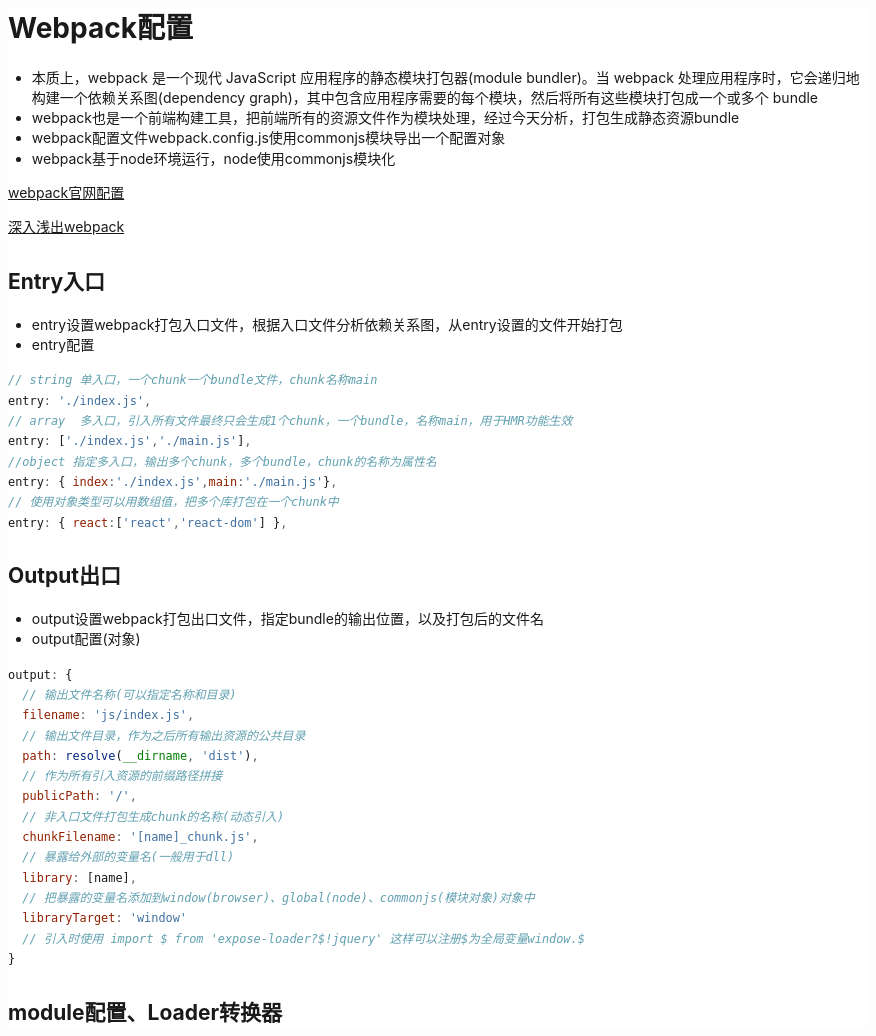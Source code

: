 # Webpack配置

- 本质上，webpack 是一个现代 JavaScript 应用程序的静态模块打包器(module bundler)。当 webpack 处理应用程序时，它会递归地构建一个依赖关系图(dependency graph)，其中包含应用程序需要的每个模块，然后将所有这些模块打包成一个或多个 bundle
- webpack也是一个前端构建工具，把前端所有的资源文件作为模块处理，经过今天分析，打包生成静态资源bundle
- webpack配置文件webpack.config.js使用commonjs模块导出一个配置对象
- webpack基于node环境运行，node使用commonjs模块化

[webpack官网配置](https://www.webpackjs.com/configuration/)

[深入浅出webpack](https://webpack.wuhaolin.cn/)

## Entry入口

- entry设置webpack打包入口文件，根据入口文件分析依赖关系图，从entry设置的文件开始打包
- entry配置

```js
// string 单入口，一个chunk一个bundle文件，chunk名称main
entry: './index.js',
// array  多入口，引入所有文件最终只会生成1个chunk，一个bundle，名称main，用于HMR功能生效
entry: ['./index.js','./main.js'],
//object 指定多入口，输出多个chunk，多个bundle，chunk的名称为属性名
entry: { index:'./index.js',main:'./main.js'},
// 使用对象类型可以用数组值，把多个库打包在一个chunk中
entry: { react:['react','react-dom'] },
```

## Output出口

- output设置webpack打包出口文件，指定bundle的输出位置，以及打包后的文件名
- output配置(对象)

```js
output: {
  // 输出文件名称(可以指定名称和目录)
  filename: 'js/index.js',
  // 输出文件目录，作为之后所有输出资源的公共目录
  path: resolve(__dirname, 'dist'),
  // 作为所有引入资源的前缀路径拼接
  publicPath: '/',
  // 非入口文件打包生成chunk的名称(动态引入)
  chunkFilename: '[name]_chunk.js',
  // 暴露给外部的变量名(一般用于dll)
  library: [name],
  // 把暴露的变量名添加到window(browser)、global(node)、commonjs(模块对象)对象中
  libraryTarget: 'window'
  // 引入时使用 import $ from 'expose-loader?$!jquery' 这样可以注册$为全局变量window.$
}
```

## module配置、Loader转换器
